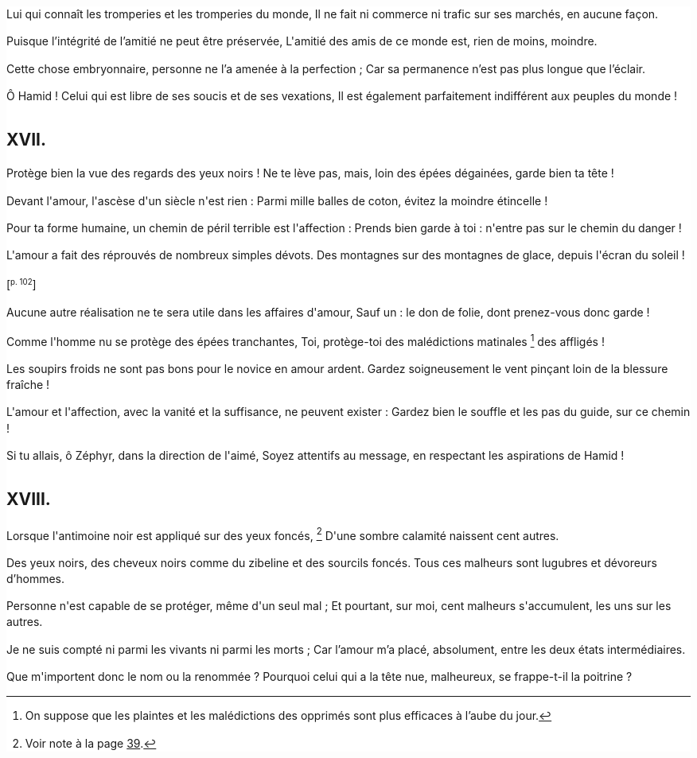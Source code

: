 Lui qui connaît les tromperies et les tromperies du monde,
Il ne fait ni commerce ni trafic sur ses marchés, en aucune façon.

Puisque l’intégrité de l’amitié ne peut être préservée,
L'amitié des amis de ce monde est, rien de moins, moindre.

Cette chose embryonnaire, personne ne l’a amenée à la perfection ;
Car sa permanence n’est pas plus longue que l’éclair.

Ô Hamid ! Celui qui est libre de ses soucis et de ses vexations,
Il est également parfaitement indifférent aux peuples du monde !

## XVII.

Protège bien la vue des regards des yeux noirs !
Ne te lève pas, mais, loin des épées dégainées, garde bien ta tête !

Devant l'amour, l'ascèse d'un siècle n'est rien :
Parmi mille balles de coton, évitez la moindre étincelle !

Pour ta forme humaine, un chemin de péril terrible est l'affection :
Prends bien garde à toi : n'entre pas sur le chemin du danger !

L'amour a fait des réprouvés de nombreux simples dévots.
Des montagnes sur des montagnes de glace, depuis l'écran du soleil !

<span id="p102">[<sup><small>p. 102</small></sup>]</span>

Aucune autre réalisation ne te sera utile dans les affaires d'amour,
Sauf un : le don de folie, dont prenez-vous donc garde !

Comme l'homme nu se protège des épées tranchantes,
Toi, protège-toi des malédictions matinales [^123] des affligés !

Les soupirs froids ne sont pas bons pour le novice en amour ardent.
Gardez soigneusement le vent pinçant loin de la blessure fraîche !

L'amour et l'affection, avec la vanité et la suffisance, ne peuvent exister :
Gardez bien le souffle et les pas du guide, sur ce chemin !

Si tu allais, ô Zéphyr, dans la direction de l'aimé,
Soyez attentifs au message, en respectant les aspirations de Hamid !

## XVIII.

Lorsque l'antimoine noir est appliqué sur des yeux foncés, [^124]
D'une sombre calamité naissent cent autres.

Des yeux noirs, des cheveux noirs comme du zibeline et des sourcils foncés.
Tous ces malheurs sont lugubres et dévoreurs d’hommes.

Personne n'est capable de se protéger, même d'un seul mal ;
Et pourtant, sur moi, cent malheurs s'accumulent, les uns sur les autres.

Je ne suis compté ni parmi les vivants ni parmi les morts ;
Car l’amour m’a placé, absolument, entre les deux états intermédiaires.

Que m'importent donc le nom ou la renommée ?
Pourquoi celui qui a la tête nue, malheureux, se frappe-t-il la poitrine ?


[^106]: Un prélat, un docteur savant en droit, un vénérable vieillard.
[^107]: Un prêtre, un homme savant.
[^108]: L'expression « placer la main sur la hanche » est similaire au fait de se gratter la tête ou de mettre son doigt dans sa bouche lorsqu'on ne sait pas du tout quoi faire.
[^109]: Voir Raḥmān, poème XIX., première note.
[^110]: Le chikor est la bartavelle ou perdrix grecque ; et la rougeur de ses pattes fait référence à la coutume chez les musulmans de teindre les mains et les pieds, par les jeunes, lors d'occasions festives ; et est un symbole de joie.
[^111]: La femme de Potiphar.
[^112]: Se référant au règne haineux des empereurs moghols de l'Hindoustan, depuis l'époque de Bābar jusqu'à la fondation de la monarchie afghane par Aḥmad Shāh, contre lequel tous les Afghans crient.
[^113]: Yaman — Arabie Heureuse, célèbre dans tout l'Orient pour ses tulipes et ses rubis.
[^114]: Pays de la Tartarie chinoise, célèbre pour son musc et la beauté de ses femmes.
[^115]: Le golfe Persique.
[^116]: Voir note à la page [48](/en/book/Islam/Selections_from_the_Poetry_of_the_Afghans/12#p48).
[^117]: Anime oriental, ou espèce d'ambre, qui a la vertu d'attirer les pailles.
[^118]: Ceci fait particulièrement référence aux mères afghanes qui deviennent très souvent la cause innocente de la mort de leurs nourrissons, en s'endormant pendant qu'elles tètent la nuit, et le mamelon étant dans la bouche du nourrisson, le poids du sein lui-même étouffe l'enfant.
[^119]: Rustam — l'Hercule persan et le héros du célèbre poème épique du Shāh Nāmah de Firdousī.
[^120]: La tulipe est considérée comme la fleur la plus fragile du jardin.
[^121]: Les enfants, en Afghanistan, lorsqu'ils voient des oies sauvages, courent après elles en criant pour leur donner une tasse.
[^122]: On dit que la rose rit quand elle est mouillée par les gouttes ou les larmes de la rosée, ce qui est déraisonnable ; car par l'humidité de la rosée, le vêtement de la rose, qui, comme un bouton, a été rassemblé, se déchire ou s'épanouit.
[^123]: On suppose que les plaintes et les malédictions des opprimés sont plus efficaces à l’aube du jour.
[^124]: Voir note à la page [39](/en/book/Islam/Selections_from_the_Poetry_of_the_Afghans/12#p39).
[^125]: Voir note à la page [29](/en/book/Islam/Selections_from_the_Poetry_of_the_Afghans/12#p29).
[^126]: Le Père des fleuves, nom afghan de l'Indus.
[^127]: Voir la deuxième note à la page [26](/en/book/Islam/Selections_from_the_Poetry_of_the_Afghans/12#p26).
[^128]: Voir note à la page [80](/en/book/Islam/Selections_from_the_Poetry_of_the_Afghans/22#p80).
[^129]: Onction des paupières avec de l'antimoine lors des occasions festives, et aussi pour augmenter leur noirceur.
[^130]: Le vert est la couleur du deuil des pays musulmans.
[^131]: Voir la deuxième note à la page [26](/en/book/Islam/Selections_from_the_Poetry_of_the_Afghans/12#p26).
[^132]: C'est la coutume de coller un morceau d'un pot noir cassé dans le sol des melons, pour détourner le mauvais œil, de la même manière qu'on élève des épouvantails en Angleterre pour éloigner les oiseaux.
[^133]: Se référant à la danse publique en Orient, occupation d'une certaine classe de femmes, et réservée à elles seules.
[^134]: L'arbre infernal mentionné dans le Coran, dont le fruit est censé être les têtes de diables.
[^135]: L'œil fixe et fixe de la sauterelle est un emblème des yeux impudiques, qui ne regardent jamais vers le bas.
[^136]: On dit, en Orient, que les perles se forment lorsque l'huître reçoit une seule goutte d'eau de pluie dans sa coquille.
[^137]: Yaman — Arabie Heureuse, réputée pour ses rubis.
[^138]: Voir note, page [29](/en/book/Islam/Selections_from_the_Poetry_of_the_Afghans/12#p29).
[^139]: Il y a une certaine mouche ou un certain scarabée qui effleure la surface de l'eau et qui est difficile à frapper ; par conséquent, faire une chose absurde ou inutile, c'est comme tenter de le frapper.
[^140]: Nom d'une tribu de Tartares, résidant au nord de Bālkh, voleurs notoires.
[^141]: Du sommet du ciel jusqu'au fond de l'abîme le plus profond. Selon les théories musulmanes, la terre est soutenue par un poisson.
[^142]: Jamāl Khān, de la tribu de Mohmand et du clan de Khudrzī, vers l'an 1122 (1711), pendant le gouvernement de Nāsir Khān, p. 124 Ṣūbah-dār de Kaboul, fut élevé au rang de chef de son clan, période pendant laquelle il pilla et détruisit le village d'Æsaü, l'un de sa propre tribu. Vers cette époque, le mariage de Jalāl, fils de Jamāl, était sur le point d'être célébré ; et le Ṣūbah-dār lui-même envoya la somme de deux mille roupies pour les frais de cette cérémonie. Mais Æsaü, déterminé à se venger, et le clan de Jamāl étant faible en proportion du sien, envoya ses espions pour lui apporter des nouvelles lorsque son ennemi serait occupé aux cérémonies nuptiales de son fils, pour fondre sur lui. La nuit du mariage, il rassembla donc ses amis et les hommes de son clan et arriva au village de Jamal. Jamul, bien que totalement impréparé à une telle attaque, sortit à la rencontre de ses ennemis ; mais ayant été gravement blessé, il dut chercher refuge dans les murs de sa propre demeure. Sur ce, Ésaü y mit le feu ; et Jamal, son fils et sa famille, ainsi que les invités réunis pour la célébration du mariage, au nombre de plus de quatre-vingts hommes, femmes et enfants, furent consumés. Selon le poète Hallman, Gul Khān était le seul ami qui se tint aux côtés de Jamal à cette occasion, et fut brûlé vif avec les autres, prouvant ainsi son amitié par le sacrifice de sa vie. Ésaü était de la même tribu que Hamid lui-même ; et le poème ci-dessus semble avoir été écrit en réponse à un poème de Raḥmān, qui prend le parti de Jamal, pour défendre Ésaü.
[^143]: Le nom d'un arbre indien (Ficus Indica.)
[^144]: Allusion à Gul Khān et à d’autres, mentionnés dans la note précédente.
[^145]: Voir note à la page [123](#p123).
[^146]: Se référant au vide des cieux, tel qu'il nous apparaît.
[^147]: Les Darweshes et les Faḳīrs portent un bol dans lequel ils reçoivent l'aumône.
[^148]: Voir la deuxième note à la page [26](/en/book/Islam/Selections_from_the_Poetry_of_the_Afghans/12#p26).
[^149]: Ce que les chimistes appellent « tuer le mercure ».
[^150]: Le nom de l'une des deux grandes divisions des tribus afghanes, habitant les régions autour de Peshawar et au nord.
[^151]: Canaan.
[^152]: Une plante portant une baie rouge, la renoncule ou renoncule.
[^153]: Les Turcs ou Scythes ont généralement de beaux visages et de grands yeux noirs, c'est pourquoi les poètes musulmans utilisent fréquemment ce mot pour exprimer la belle jeunesse des deux sexes.
[^154]: Il existe un insecte appelé fourmi par les Afghans, qui, sur ses ailes apparaissant au printemps, sort et devient la proie des oiseaux.
[^155]: Le nom du nègre _mu'aẓẓain_ ou crieur, qui annonçait au peuple quand Muḥammad priait.
[^156]: Voir la première note à la page [129](#p129).
[^157]: Les enfants en Afghanistan montent sur un long roseau en guise de cheval, comme ils le font en Angleterre sur un bâton.
[^158]: C'est-à-dire que ce qui est étranger est bon.
[^159]: Un district de la Tartarie chinoise, célèbre pour son musc.
[^160]: La composition de la poésie est appelée enfiler des perles.
[^161]: Une montagne fabuleuse, censée entourer le monde et délimiter l'horizon.
[^162]: Voir note à la page [48](/en/book/Islam/Selections_from_the_Poetry_of_the_Afghans/12#p48).
[^163]: Au sens figuré, un tyran. Voir note à la page [91](#p91).
[^164]: Les femmes en Afghanistan ornent leurs cheveux en y collant des morceaux de papier doré, notamment lors des occasions festives, si elles ne possèdent pas d'ornements plus substantiels, en forme de ducats d'or.
[^165]: Les cheveux des jeunes femmes sont soit tressés en de nombreuses petites tresses, soit divisés en trois grandes tresses, une de chaque côté de la tête, et l'autre pendant dans le dos.
[^166]: Le Humā est un oiseau fabuleux de bon augure, propre à l'Orient. Il vit sur des os secs ; il ne se pose jamais ; et on suppose que chaque tête qu'il couvre d'ombre portera, avec le temps, une couronne. Voir Attila, par feu GPR James, chap. VI.
[^167]: Laylatu-l-ḳadr, ou shab-i-ḳadr — la nuit du pouvoir — est le 27 du mois de Ramaẓān, et est très vénérée à de nombreux égards, mais plus particulièrement comme étant la nuit où le Coran a commencé à descendre du ciel. À cet anniversaire, tous les musulmans orthodoxes se consacrent toute la nuit à une prière fervente, imaginant que chaque supplication adressée au Tout-Puissant sera accueillie favorablement.
[^168]: Chaque trésor enfoui est censé être gardé par un serpent ou un dragon.
[^169]: « Je suis ton sacrifice » — une forme de réponse respectueuse et attachante, en usage parmi les Afghans, les Perses et d’autres.
[^170]: Un tapis et un coussin à la partie supérieure d'une pièce, et considéré comme le siège d'honneur ; mais il fait généralement référence au grand coussin sur lequel les rois s'assoient comme un trône.